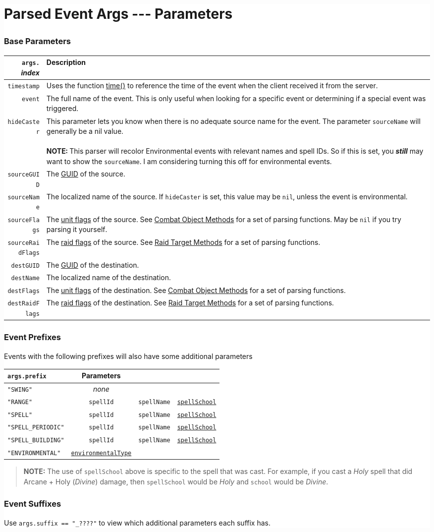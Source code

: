 # Parsed Event Args --- Parameters

### Base Parameters
| `args.`*index* | Description |
| ---:|:--- |
| `timestamp` | Uses the function [time()](http://wow.gamepedia.com/API_time) to reference the time of the event when the client received it from the server. |
| `event` | The full name of the event. This is only useful when looking for a specific event or determining if a special event was triggered. |
| `hideCaster` | This parameter lets you know when there is no adequate source name for the event. The parameter `sourceName` will generally be a nil value. <br><br> __NOTE:__ This parser will recolor Environmental events with relevant names and spell IDs. So if this is set, you **_still_** may want to show the `sourceName`. I am considering turning this off for environmental events. |
| `sourceGUID` | The [GUID](http://wow.gamepedia.com/GUID) of the source.
| `sourceName` | The localized name of the source. If `hideCaster` is set, this value may be `nil`, unless the event is environmental. |
| `sourceFlags` | The [unit flags](http://wow.gamepedia.com/UnitFlag) of the source. See [Combat Object Methods](#NEED-LINK) for a set of parsing functions. May be `nil` if you try parsing it yourself. |
| `sourceRaidFlags` | The [raid flags](http://wow.gamepedia.com/RaidFlag) of the source. See [Raid Target Methods](#NEED-LINK) for a set of parsing functions. |
| `destGUID` | The [GUID](http://wow.gamepedia.com/GUID) of the destination.
| `destName` | The localized name of the destination. |
| `destFlags` | The [unit flags](http://wow.gamepedia.com/UnitFlag) of the destination. See [Combat Object Methods](#NEED-LINK) for a set of parsing functions. |
| `destRaidFlags` | The [raid flags](http://wow.gamepedia.com/RaidFlag) of the destination. See [Raid Target Methods](#NEED-LINK) for a set of parsing functions. |


### Event Prefixes

Events with the following prefixes will also have some additional parameters

| `args.prefix` | Parameters | | |
|:--- |:---:|:---:|:---:|
| `"SWING"` | *none* | | |
| `"RANGE"` | `spellId` | `spellName` | [`spellSchool`](http://wow.gamepedia.com/COMBAT_LOG_EVENT#Spell_School) |
| `"SPELL"` | `spellId` | `spellName` | [`spellSchool`](http://wow.gamepedia.com/COMBAT_LOG_EVENT#Spell_School) |
| `"SPELL_PERIODIC"` | `spellId` | `spellName` | [`spellSchool`](http://wow.gamepedia.com/COMBAT_LOG_EVENT#Spell_School) |
| `"SPELL_BUILDING"` | `spellId` | `spellName` | [`spellSchool`](http://wow.gamepedia.com/COMBAT_LOG_EVENT#Spell_School) |
| `"ENVIRONMENTAL"` | [`environmentalType`](http://wow.gamepedia.com/COMBAT_LOG_EVENT#Environmental_Type) | | |

> __NOTE:__ The use of `spellSchool` above is specific to the spell that was cast. For example, if you cast a _Holy_ spell that did Arcane + Holy (_Divine_) damage, then `spellSchool` would be _Holy_ and `school` would be _Divine_.


### Event Suffixes
Use `args.suffix == "_????"` to view which additional parameters each suffix has.

